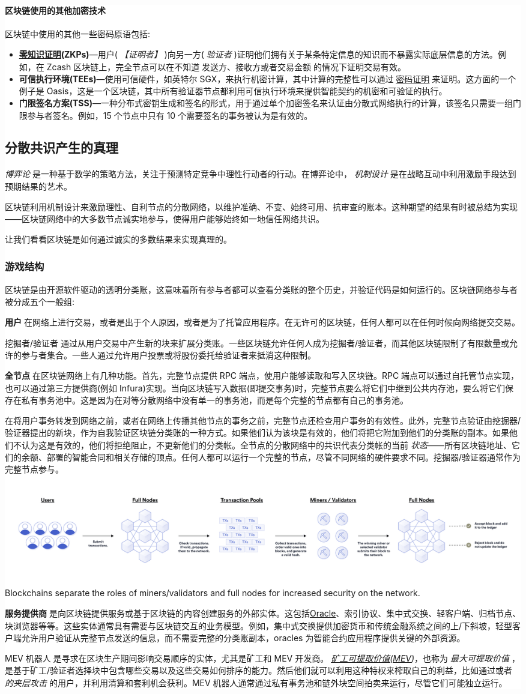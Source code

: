 #### 区块链使用的其他加密技术

区块链中使用的其他一些密码原语包括:

*   [**零知识证明**](https://blog.chain.link/what-is-a-zero-knowledge-proof-zkp/)**(ZKPs)**—用户( *【证明者】* )向另一方( *验证者* )证明他们拥有关于某条特定信息的知识而不暴露实际底层信息的方法。例如，在 Zcash 区块链上，完全节点可以在不知道 发送方、接收方或者交易金额 的情况下证明交易有效。
*   **可信执行环境(TEEs)**—使用可信硬件，如英特尔 SGX，来执行机密计算，其中计算的完整性可以通过 [密码证明](https://www.intel.com/content/www/us/en/developer/tools/software-guard-extensions/attestation-services.html) 来证明。这方面的一个例子是 Oasis，这是一个区块链，其中所有验证器节点都利用可信执行环境来提供智能契约的机密和可验证的执行。
*   **门限签名方案(TSS)**—一种分布式密钥生成和签名的形式，用于通过单个加密签名来认证由分散式网络执行的计算，该签名只需要一组门限参与者签名。例如，15 个节点中只有 10 个需要签名的事务被认为是有效的。

## 分散共识产生的真理

*博弈论* 是一种基于数学的策略方法，关注于预测特定竞争中理性行动者的行动。在博弈论中， *机制设计* 是在战略互动中利用激励手段达到预期结果的艺术。

区块链利用机制设计来激励理性、自利节点的分散网络，以维护准确、不变、始终可用、抗审查的账本。这种期望的结果有时被总结为实现——区块链网络中的大多数节点诚实地参与，使得用户能够始终如一地信任网络共识。

让我们看看区块链是如何通过诚实的多数结果来实现真理的。

### 游戏结构

区块链是由开源软件驱动的透明分类账，这意味着所有参与者都可以查看分类账的整个历史，并验证代码是如何运行的。区块链网络参与者被分成五个一般组:

**用户** 在网络上进行交易，或者是出于个人原因，或者是为了托管应用程序。在无许可的区块链，任何人都可以在任何时候向网络提交交易。

挖掘者/验证者 通过从用户交易中产生新的块来扩展分类账。一些区块链允许任何人成为挖掘者/验证者，而其他区块链限制了有限数量或允许的参与者集合。一些人通过允许用户投票或将股份委托给验证者来抵消这种限制。

**全节点** 在区块链网络上有几种功能。首先，完整节点提供 RPC 端点，使用户能够读取和写入区块链。RPC 端点可以通过自托管节点实现，也可以通过第三方提供商(例如 Infura)实现。当向区块链写入数据(即提交事务)时，完整节点要么将它们中继到公共内存池，要么将它们保存在私有事务池中。这是因为在对等分散网络中没有单一的事务池，而是每个完整的节点都有自己的事务池。

在将用户事务转发到网络之前，或者在网络上传播其他节点的事务之前，完整节点还检查用户事务的有效性。此外，完整节点验证由挖掘器/验证器提出的新块，作为自我验证区块链分类账的一种方式。如果他们认为该块是有效的，他们将把它附加到他们的分类账的副本。如果他们不认为这是有效的，他们将拒绝阻止，不更新他们的分类帐。全节点的分散网络中的共识代表分类帐的当前 *状态*——所有区块链地址、它们的余额、部署的智能合同和相关存储的顶点。任何人都可以运行一个完整的节点，尽管不同网络的硬件要求不同。挖掘器/验证器通常作为完整节点参与。

![Blockchain full nodes, miners, and validators](img/d5d9c54a75cac9493edf50f00b0d5d85.png)

<figcaption id="caption-attachment-3473" class="wp-caption-text">Blockchains separate the roles of miners/validators and full nodes for increased security on the network.</figcaption>



**服务提供商** 是向区块链提供服务或基于区块链的内容创建服务的外部实体。这包括[Oracle](https://chain.link/education/blockchain-oracles)、索引协议、集中式交换、轻客户端、归档节点、块浏览器等等。这些实体通常具有需要与区块链交互的业务模型。例如，集中式交换提供加密货币和传统金融系统之间的上/下斜坡，轻型客户端允许用户验证从完整节点发送的信息，而不需要完整的分类账副本，oracles 为智能合约应用程序提供关键的外部资源。

MEV 机器人 是寻求在区块生产期间影响交易顺序的实体，尤其是矿工和 MEV 开发商。 [*矿工可提取价值(MEV*](https://blog.chain.link/what-is-miner-extractable-value-mev/)*)*，也称为 *最大可提取价值* ，是基于矿工/验证者选择块中包含哪些交易以及这些交易如何排序的能力。然后他们就可以利用这种特权来榨取自己的利益，比如通过或者 *的夹层攻击* 的用户，并利用清算和套利机会获利。MEV 机器人通常通过私有事务池和链外块空间拍卖来运行，尽管它们可能独立运行。
